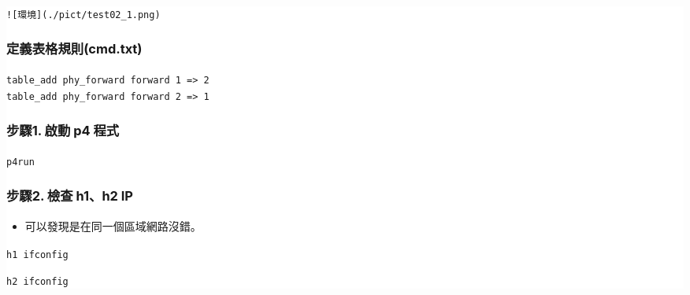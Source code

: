     ![環境](./pict/test02_1.png)

### 定義表格規則(cmd.txt)
```
table_add phy_forward forward 1 => 2
table_add phy_forward forward 2 => 1
```

### 步驟1. 啟動 p4 程式
```
p4run
```

### 步驟2. 檢查 h1、h2 IP
* 可以發現是在同一個區域網路沒錯。
```
h1 ifconfig
```
```
h2 ifconfig
```